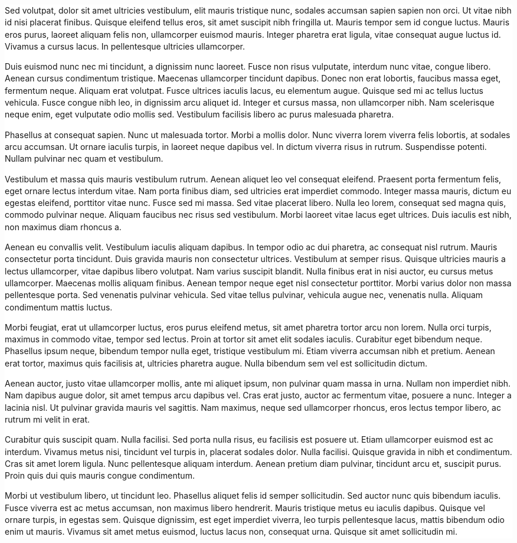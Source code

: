 Sed volutpat, dolor sit amet ultricies vestibulum, elit mauris tristique nunc, sodales accumsan sapien sapien non orci. Ut vitae nibh id nisi placerat finibus. Quisque eleifend tellus eros, sit amet suscipit nibh fringilla ut. Mauris tempor sem id congue luctus. Mauris eros purus, laoreet aliquam felis non, ullamcorper euismod mauris. Integer pharetra erat ligula, vitae consequat augue luctus id. Vivamus a cursus lacus. In pellentesque ultricies ullamcorper.

Duis euismod nunc nec mi tincidunt, a dignissim nunc laoreet. Fusce non risus vulputate, interdum nunc vitae, congue libero. Aenean cursus condimentum tristique. Maecenas ullamcorper tincidunt dapibus. Donec non erat lobortis, faucibus massa eget, fermentum neque. Aliquam erat volutpat. Fusce ultrices iaculis lacus, eu elementum augue. Quisque sed mi ac tellus luctus vehicula. Fusce congue nibh leo, in dignissim arcu aliquet id. Integer et cursus massa, non ullamcorper nibh. Nam scelerisque neque enim, eget vulputate odio mollis sed. Vestibulum facilisis libero ac purus malesuada pharetra.

Phasellus at consequat sapien. Nunc ut malesuada tortor. Morbi a mollis dolor. Nunc viverra lorem viverra felis lobortis, at sodales arcu accumsan. Ut ornare iaculis turpis, in laoreet neque dapibus vel. In dictum viverra risus in rutrum. Suspendisse potenti. Nullam pulvinar nec quam et vestibulum.

Vestibulum et massa quis mauris vestibulum rutrum. Aenean aliquet leo vel consequat eleifend. Praesent porta fermentum felis, eget ornare lectus interdum vitae. Nam porta finibus diam, sed ultricies erat imperdiet commodo. Integer massa mauris, dictum eu egestas eleifend, porttitor vitae nunc. Fusce sed mi massa. Sed vitae placerat libero. Nulla leo lorem, consequat sed magna quis, commodo pulvinar neque. Aliquam faucibus nec risus sed vestibulum. Morbi laoreet vitae lacus eget ultrices. Duis iaculis est nibh, non maximus diam rhoncus a.

Aenean eu convallis velit. Vestibulum iaculis aliquam dapibus. In tempor odio ac dui pharetra, ac consequat nisl rutrum. Mauris consectetur porta tincidunt. Duis gravida mauris non consectetur ultrices. Vestibulum at semper risus. Quisque ultricies mauris a lectus ullamcorper, vitae dapibus libero volutpat. Nam varius suscipit blandit. Nulla finibus erat in nisi auctor, eu cursus metus ullamcorper. Maecenas mollis aliquam finibus. Aenean tempor neque eget nisl consectetur porttitor. Morbi varius dolor non massa pellentesque porta. Sed venenatis pulvinar vehicula. Sed vitae tellus pulvinar, vehicula augue nec, venenatis nulla. Aliquam condimentum mattis luctus.

Morbi feugiat, erat ut ullamcorper luctus, eros purus eleifend metus, sit amet pharetra tortor arcu non lorem. Nulla orci turpis, maximus in commodo vitae, tempor sed lectus. Proin at tortor sit amet elit sodales iaculis. Curabitur eget bibendum neque. Phasellus ipsum neque, bibendum tempor nulla eget, tristique vestibulum mi. Etiam viverra accumsan nibh et pretium. Aenean erat tortor, maximus quis facilisis at, ultricies pharetra augue. Nulla bibendum sem vel est sollicitudin dictum.

Aenean auctor, justo vitae ullamcorper mollis, ante mi aliquet ipsum, non pulvinar quam massa in urna. Nullam non imperdiet nibh. Nam dapibus augue dolor, sit amet tempus arcu dapibus vel. Cras erat justo, auctor ac fermentum vitae, posuere a nunc. Integer a lacinia nisl. Ut pulvinar gravida mauris vel sagittis. Nam maximus, neque sed ullamcorper rhoncus, eros lectus tempor libero, ac rutrum mi velit in erat.

Curabitur quis suscipit quam. Nulla facilisi. Sed porta nulla risus, eu facilisis est posuere ut. Etiam ullamcorper euismod est ac interdum. Vivamus metus nisi, tincidunt vel turpis in, placerat sodales dolor. Nulla facilisi. Quisque gravida in nibh et condimentum. Cras sit amet lorem ligula. Nunc pellentesque aliquam interdum. Aenean pretium diam pulvinar, tincidunt arcu et, suscipit purus. Proin quis dui quis mauris congue condimentum.

Morbi ut vestibulum libero, ut tincidunt leo. Phasellus aliquet felis id semper sollicitudin. Sed auctor nunc quis bibendum iaculis. Fusce viverra est ac metus accumsan, non maximus libero hendrerit. Mauris tristique metus eu iaculis dapibus. Quisque vel ornare turpis, in egestas sem. Quisque dignissim, est eget imperdiet viverra, leo turpis pellentesque lacus, mattis bibendum odio enim ut mauris. Vivamus sit amet metus euismod, luctus lacus non, consequat urna. Quisque sit amet sollicitudin mi.

